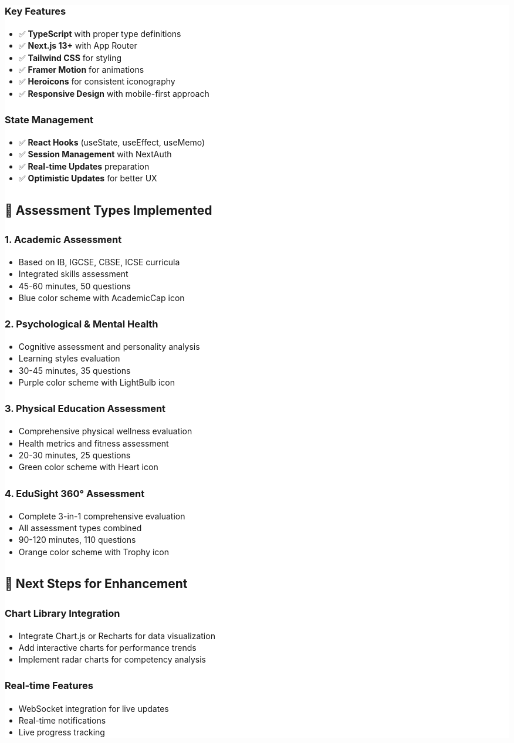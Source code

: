 ### **Key Features**
- ✅ **TypeScript** with proper type definitions
- ✅ **Next.js 13+** with App Router
- ✅ **Tailwind CSS** for styling
- ✅ **Framer Motion** for animations
- ✅ **Heroicons** for consistent iconography
- ✅ **Responsive Design** with mobile-first approach

### **State Management**
- ✅ **React Hooks** (useState, useEffect, useMemo)
- ✅ **Session Management** with NextAuth
- ✅ **Real-time Updates** preparation
- ✅ **Optimistic Updates** for better UX

## 🎯 Assessment Types Implemented

### **1. Academic Assessment**
- Based on IB, IGCSE, CBSE, ICSE curricula
- Integrated skills assessment
- 45-60 minutes, 50 questions
- Blue color scheme with AcademicCap icon

### **2. Psychological & Mental Health**
- Cognitive assessment and personality analysis
- Learning styles evaluation
- 30-45 minutes, 35 questions
- Purple color scheme with LightBulb icon

### **3. Physical Education Assessment**
- Comprehensive physical wellness evaluation
- Health metrics and fitness assessment
- 20-30 minutes, 25 questions
- Green color scheme with Heart icon

### **4. EduSight 360° Assessment**
- Complete 3-in-1 comprehensive evaluation
- All assessment types combined
- 90-120 minutes, 110 questions
- Orange color scheme with Trophy icon

## 🚀 Next Steps for Enhancement

### **Chart Library Integration**
- Integrate Chart.js or Recharts for data visualization
- Add interactive charts for performance trends
- Implement radar charts for competency analysis

### **Real-time Features**
- WebSocket integration for live updates
- Real-time notifications
- Live progress tracking
